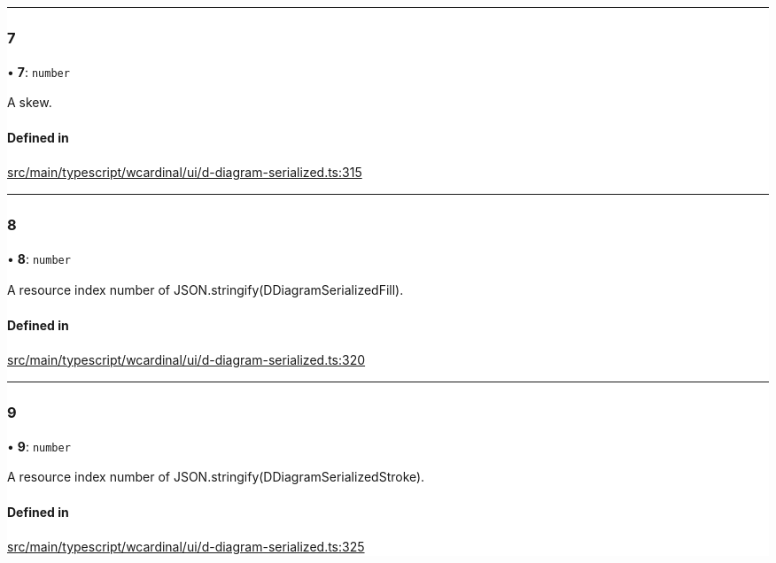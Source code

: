 ___

### 7

• **7**: `number`

A skew.

#### Defined in

[src/main/typescript/wcardinal/ui/d-diagram-serialized.ts:315](https://github.com/winter-cardinal/winter-cardinal-ui/blob/v0.310.1/src/main/typescript/wcardinal/ui/d-diagram-serialized.ts#L315)

___

### 8

• **8**: `number`

A resource index number of JSON.stringify(DDiagramSerializedFill).

#### Defined in

[src/main/typescript/wcardinal/ui/d-diagram-serialized.ts:320](https://github.com/winter-cardinal/winter-cardinal-ui/blob/v0.310.1/src/main/typescript/wcardinal/ui/d-diagram-serialized.ts#L320)

___

### 9

• **9**: `number`

A resource index number of JSON.stringify(DDiagramSerializedStroke).

#### Defined in

[src/main/typescript/wcardinal/ui/d-diagram-serialized.ts:325](https://github.com/winter-cardinal/winter-cardinal-ui/blob/v0.310.1/src/main/typescript/wcardinal/ui/d-diagram-serialized.ts#L325)
